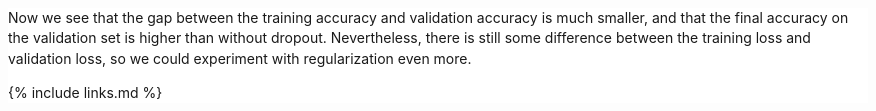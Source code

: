 Now we see that the gap between the training accuracy and validation accuracy is much smaller, and that the final accuracy on the validation set is higher than without dropout.
Nevertheless, there is still some difference between the training loss and validation loss, so we could experiment with regularization even more.

{% include links.md %}
